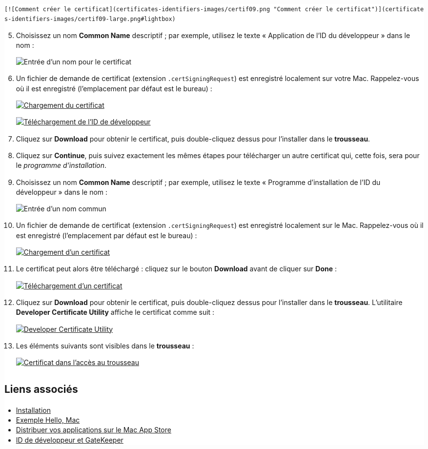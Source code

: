     [![Comment créer le certificat](certificates-identifiers-images/certif09.png "Comment créer le certificat")](certificates-identifiers-images/certif09-large.png#lightbox)
5. Choisissez un nom **Common Name** descriptif ; par exemple, utilisez le texte « Application de l’ID du développeur » dans le nom : 

     ![Entrée d’un nom pour le certificat](certificates-identifiers-images/image33.png "Entrée d’un nom pour le certificat")
6. Un fichier de demande de certificat (extension `.certSigningRequest`) est enregistré localement sur votre Mac. Rappelez-vous où il est enregistré (l’emplacement par défaut est le bureau) : 

     [![Chargement du certificat](certificates-identifiers-images/certif10.png "Chargement du certificat")](certificates-identifiers-images/certif10-large.png#lightbox) 

     [![Téléchargement de l’ID de développeur](certificates-identifiers-images/certif11.png "Téléchargement de l’ID de développeur")](certificates-identifiers-images/certif11-large.png#lightbox)
7. Cliquez sur **Download** pour obtenir le certificat, puis double-cliquez dessus pour l’installer dans le **trousseau**.
8. Cliquez sur **Continue**, puis suivez exactement les mêmes étapes pour télécharger un autre certificat qui, cette fois, sera pour le *programme d’installation*.
9. Choisissez un nom **Common Name** descriptif ; par exemple, utilisez le texte « Programme d’installation de l’ID du développeur » dans le nom : 

     ![Entrée d’un nom commun](certificates-identifiers-images/image38.png "Entrée d’un nom commun")
10. Un fichier de demande de certificat (extension `.certSigningRequest`) est enregistré localement sur le Mac. Rappelez-vous où il est enregistré (l’emplacement par défaut est le bureau) : 

     [![Chargement d’un certificat](certificates-identifiers-images/certif10.png "Chargement d’un certificat")](certificates-identifiers-images/certif10-large.png#lightbox)
11. Le certificat peut alors être téléchargé : cliquez sur le bouton **Download** avant de cliquer sur **Done** : 

     [![Téléchargement d’un certificat](certificates-identifiers-images/certif11.png "Téléchargement d’un certificat")](certificates-identifiers-images/certif11-large.png#lightbox)
12. Cliquez sur **Download** pour obtenir le certificat, puis double-cliquez dessus pour l’installer dans le **trousseau**. L’utilitaire **Developer Certificate Utility** affiche le certificat comme suit : 

     [![Developer Certificate Utility](certificates-identifiers-images/certif12.png "Developer Certificate Utility")](certificates-identifiers-images/certif12-large.png#lightbox)
13. Les éléments suivants sont visibles dans le **trousseau** : 

     [![Certificat dans l’accès au trousseau](certificates-identifiers-images/image43.png "Certificat dans l’accès au trousseau")](certificates-identifiers-images/image43-large.png#lightbox)


## <a name="related-links"></a>Liens associés

- [Installation](/visualstudio/mac/installation/)
- [Exemple Hello, Mac](~/mac/get-started/hello-mac.md)
- [Distribuer vos applications sur le Mac App Store](https://developer.apple.com/devcenter/mac/checklist/)
- [ID de développeur et GateKeeper](https://developer.apple.com/resources/developer-id/)
